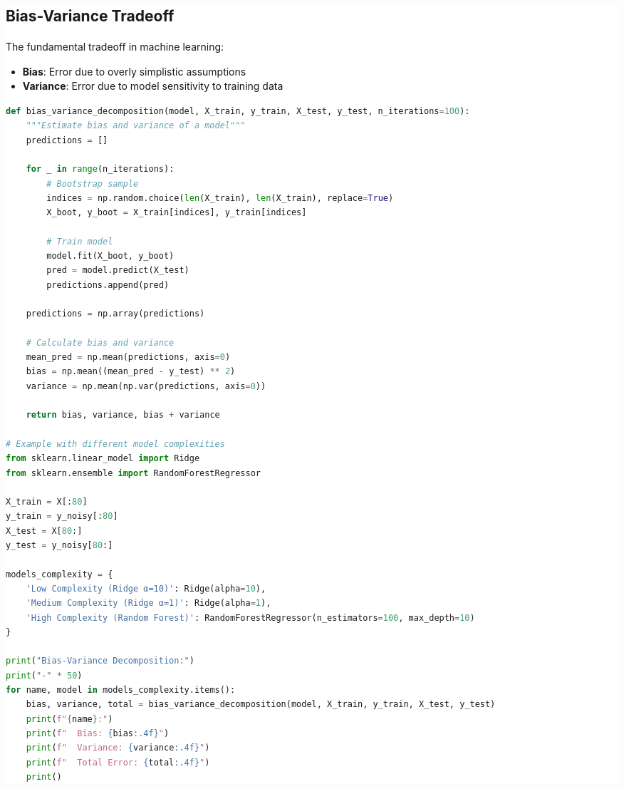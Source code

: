 ## Bias-Variance Tradeoff

The fundamental tradeoff in machine learning:

- **Bias**: Error due to overly simplistic assumptions
- **Variance**: Error due to model sensitivity to training data

```python
def bias_variance_decomposition(model, X_train, y_train, X_test, y_test, n_iterations=100):
    """Estimate bias and variance of a model"""
    predictions = []
    
    for _ in range(n_iterations):
        # Bootstrap sample
        indices = np.random.choice(len(X_train), len(X_train), replace=True)
        X_boot, y_boot = X_train[indices], y_train[indices]
        
        # Train model
        model.fit(X_boot, y_boot)
        pred = model.predict(X_test)
        predictions.append(pred)
    
    predictions = np.array(predictions)
    
    # Calculate bias and variance
    mean_pred = np.mean(predictions, axis=0)
    bias = np.mean((mean_pred - y_test) ** 2)
    variance = np.mean(np.var(predictions, axis=0))
    
    return bias, variance, bias + variance

# Example with different model complexities
from sklearn.linear_model import Ridge
from sklearn.ensemble import RandomForestRegressor

X_train = X[:80]
y_train = y_noisy[:80]
X_test = X[80:]
y_test = y_noisy[80:]

models_complexity = {
    'Low Complexity (Ridge α=10)': Ridge(alpha=10),
    'Medium Complexity (Ridge α=1)': Ridge(alpha=1),
    'High Complexity (Random Forest)': RandomForestRegressor(n_estimators=100, max_depth=10)
}

print("Bias-Variance Decomposition:")
print("-" * 50)
for name, model in models_complexity.items():
    bias, variance, total = bias_variance_decomposition(model, X_train, y_train, X_test, y_test)
    print(f"{name}:")
    print(f"  Bias: {bias:.4f}")
    print(f"  Variance: {variance:.4f}")
    print(f"  Total Error: {total:.4f}")
    print()
```
